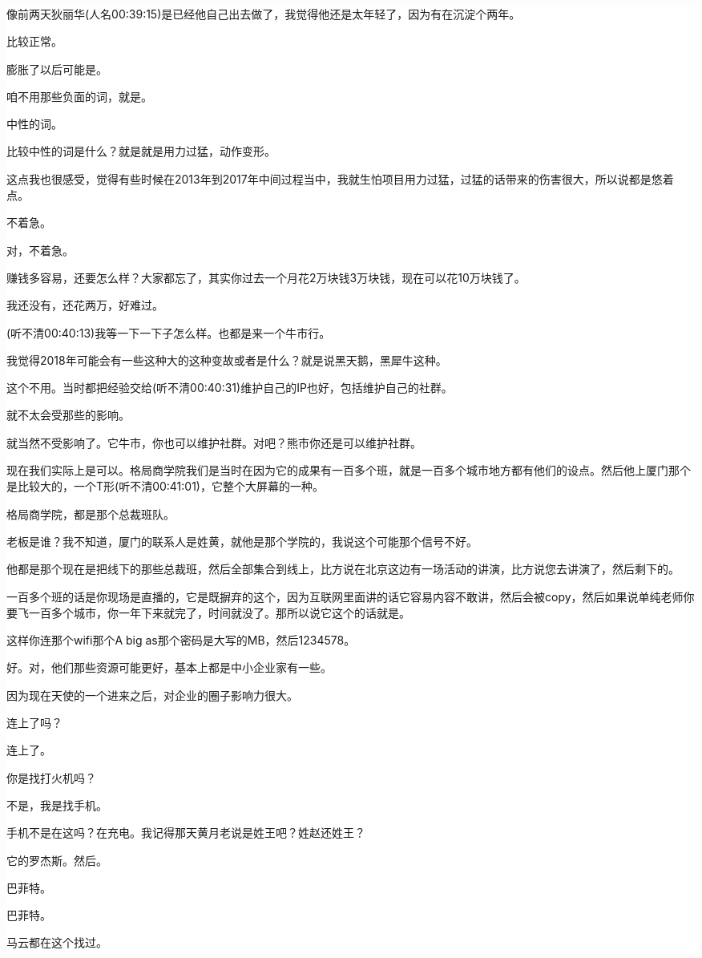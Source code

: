 像前两天狄丽华(人名00:39:15)是已经他自己出去做了，我觉得他还是太年轻了，因为有在沉淀个两年。

比较正常。

膨胀了以后可能是。

咱不用那些负面的词，就是。

中性的词。

比较中性的词是什么？就是就是用力过猛，动作变形。

这点我也很感受，觉得有些时候在2013年到2017年中间过程当中，我就生怕项目用力过猛，过猛的话带来的伤害很大，所以说都是悠着点。

不着急。

对，不着急。

赚钱多容易，还要怎么样？大家都忘了，其实你过去一个月花2万块钱3万块钱，现在可以花10万块钱了。

我还没有，还花两万，好难过。

(听不清00:40:13)我等一下一下子怎么样。也都是来一个牛市行。

我觉得2018年可能会有一些这种大的这种变故或者是什么？就是说黑天鹅，黑犀牛这种。

这个不用。当时都把经验交给(听不清00:40:31)维护自己的IP也好，包括维护自己的社群。

就不太会受那些的影响。

就当然不受影响了。它牛市，你也可以维护社群。对吧？熊市你还是可以维护社群。

现在我们实际上是可以。格局商学院我们是当时在因为它的成果有一百多个班，就是一百多个城市地方都有他们的设点。然后他上厦门那个是比较大的，一个T形(听不清00:41:01)，它整个大屏幕的一种。

格局商学院，都是那个总裁班队。

老板是谁？我不知道，厦门的联系人是姓黄，就他是那个学院的，我说这个可能那个信号不好。

他都是那个现在是把线下的那些总裁班，然后全部集合到线上，比方说在北京这边有一场活动的讲演，比方说您去讲演了，然后剩下的。

一百多个班的话是你现场是直播的，它是既摒弃的这个，因为互联网里面讲的话它容易内容不敢讲，然后会被copy，然后如果说单纯老师你要飞一百多个城市，你一年下来就完了，时间就没了。那所以说它这个的话就是。

这样你连那个wifi那个A big as那个密码是大写的MB，然后1234578。

好。对，他们那些资源可能更好，基本上都是中小企业家有一些。

因为现在天使的一个进来之后，对企业的圈子影响力很大。

连上了吗？

连上了。

你是找打火机吗？

不是，我是找手机。

手机不是在这吗？在充电。我记得那天黄月老说是姓王吧？姓赵还姓王？

它的罗杰斯。然后。

巴菲特。

巴菲特。

马云都在这个找过。
